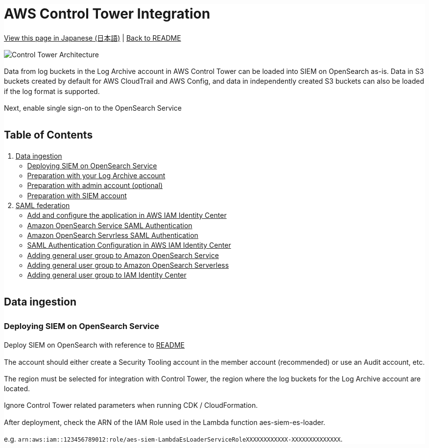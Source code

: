 # AWS Control Tower Integration


[View this page in Japanese (日本語)](controltower_ja.md) | [Back to README](../README.md)

![Control Tower Architecture](images/controltower-arch-log.svg)

Data from log buckets in the Log Archive account in AWS Control Tower can be loaded into SIEM on OpenSearch as-is. Data in S3 buckets created by default for AWS CloudTrail and AWS Config, and data in independently created S3 buckets can also be loaded if the log format is supported.

Next, enable single sign-on to the OpenSearch Service

## Table of Contents

1. [Data ingestion](#data-ingestion)
    * [Deploying SIEM on OpenSearch Service](#deploying-siem-on-opensearch-service)
    * [Preparation with your Log Archive account](#preparation-with-your-log-archive-account)
    * [Preparation with admin account (optional)](#preparation-with-admin-account-optional)
    * [Preparation with SIEM account](#preparation-with-siem-account)
1. [SAML federation](#saml-federation)
    * [Add and configure the application in AWS IAM Identity Center](#add-and-configure-the-application-in-aws-iam-identity-center)
    * [Amazon OpenSearch Service SAML Authentication](#amazon-opensearch-service-saml-authentication)
    * [Amazon OpenSearch Servrless SAML Authentication](#amazon-opensearch-serverless-saml-authentication)
    * [SAML Authentication Configuration in AWS IAM Identity Center](#saml-authentication-configuration-in-aws-iam-identity-center)
    * [Adding general user group to Amazon OpenSearch Service](#adding-general-user-group-to-amazon-opensearch-service)
    * [Adding general user group to Amazon OpenSearch Serverless](#adding-general-user-group-to-amazon-opensearch-serverless)
    * [Adding general user group to IAM Identity Center](#adding-general-user-group-to-iam-identity-center)

## Data ingestion

### Deploying SIEM on OpenSearch Service

Deploy SIEM on OpenSearch with reference to [README](../README.md)

The account should either create a Security Tooling account in the member account (recommended) or use an Audit account, etc.

The region must be selected for integration with Control Tower, the region where the log buckets for the Log Archive account are located.

Ignore Control Tower related parameters when running CDK / CloudFormation.

After deployment, check the ARN of the IAM Role used in the Lambda function aes-siem-es-loader.

e.g. `arn:aws:iam::123456789012:role/aes-siem-LambdaEsLoaderServiceRoleXXXXXXXXXXXX-XXXXXXXXXXXXXX`.
